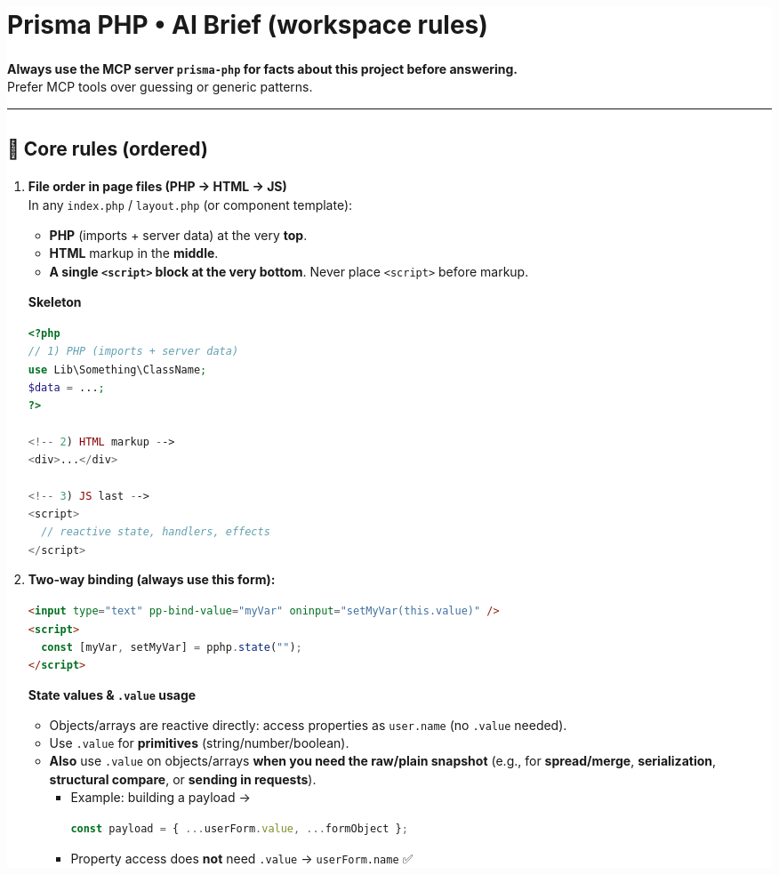 # Prisma PHP • AI Brief (workspace rules)

**Always use the MCP server `prisma-php` for facts about this project before answering.**  
Prefer MCP tools over guessing or generic patterns.

---

## 🔑 Core rules (ordered)

1. **File order in page files (PHP → HTML → JS)**  
   In any `index.php` / `layout.php` (or component template):

   - **PHP** (imports + server data) at the very **top**.
   - **HTML** markup in the **middle**.
   - **A single `<script>` block at the very bottom**. Never place `<script>` before markup.

   **Skeleton**

   ```php
   <?php
   // 1) PHP (imports + server data)
   use Lib\Something\ClassName;
   $data = ...;
   ?>

   <!-- 2) HTML markup -->
   <div>...</div>

   <!-- 3) JS last -->
   <script>
     // reactive state, handlers, effects
   </script>
   ```

2. **Two-way binding (always use this form):**

   ```html
   <input type="text" pp-bind-value="myVar" oninput="setMyVar(this.value)" />
   <script>
     const [myVar, setMyVar] = pphp.state("");
   </script>
   ```

   **State values & `.value` usage**

   - Objects/arrays are reactive directly: access properties as `user.name` (no `.value` needed).
   - Use `.value` for **primitives** (string/number/boolean).
   - **Also** use `.value` on objects/arrays **when you need the raw/plain snapshot** (e.g., for **spread/merge**, **serialization**, **structural compare**, or **sending in requests**).
     - Example: building a payload →
       ```js
       const payload = { ...userForm.value, ...formObject };
       ```
     - Property access does **not** need `.value` → `userForm.name` ✅
